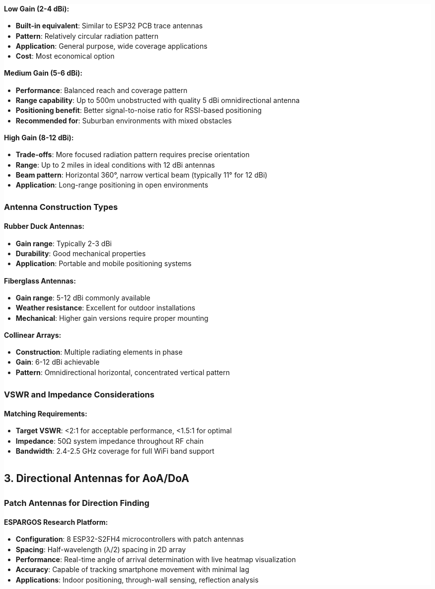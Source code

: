 **Low Gain (2-4 dBi):**
- **Built-in equivalent**: Similar to ESP32 PCB trace antennas
- **Pattern**: Relatively circular radiation pattern
- **Application**: General purpose, wide coverage applications
- **Cost**: Most economical option

**Medium Gain (5-6 dBi):**
- **Performance**: Balanced reach and coverage pattern
- **Range capability**: Up to 500m unobstructed with quality 5 dBi omnidirectional antenna
- **Positioning benefit**: Better signal-to-noise ratio for RSSI-based positioning
- **Recommended for**: Suburban environments with mixed obstacles

**High Gain (8-12 dBi):**
- **Trade-offs**: More focused radiation pattern requires precise orientation
- **Range**: Up to 2 miles in ideal conditions with 12 dBi antennas
- **Beam pattern**: Horizontal 360°, narrow vertical beam (typically 11° for 12 dBi)
- **Application**: Long-range positioning in open environments

### Antenna Construction Types

**Rubber Duck Antennas:**
- **Gain range**: Typically 2-3 dBi
- **Durability**: Good mechanical properties
- **Application**: Portable and mobile positioning systems

**Fiberglass Antennas:**
- **Gain range**: 5-12 dBi commonly available
- **Weather resistance**: Excellent for outdoor installations
- **Mechanical**: Higher gain versions require proper mounting

**Collinear Arrays:**
- **Construction**: Multiple radiating elements in phase
- **Gain**: 6-12 dBi achievable
- **Pattern**: Omnidirectional horizontal, concentrated vertical pattern

### VSWR and Impedance Considerations

**Matching Requirements:**
- **Target VSWR**: <2:1 for acceptable performance, <1.5:1 for optimal
- **Impedance**: 50Ω system impedance throughout RF chain
- **Bandwidth**: 2.4-2.5 GHz coverage for full WiFi band support

## 3. Directional Antennas for AoA/DoA

### Patch Antennas for Direction Finding

**ESPARGOS Research Platform:**
- **Configuration**: 8 ESP32-S2FH4 microcontrollers with patch antennas
- **Spacing**: Half-wavelength (λ/2) spacing in 2D array
- **Performance**: Real-time angle of arrival determination with live heatmap visualization
- **Accuracy**: Capable of tracking smartphone movement with minimal lag
- **Applications**: Indoor positioning, through-wall sensing, reflection analysis
